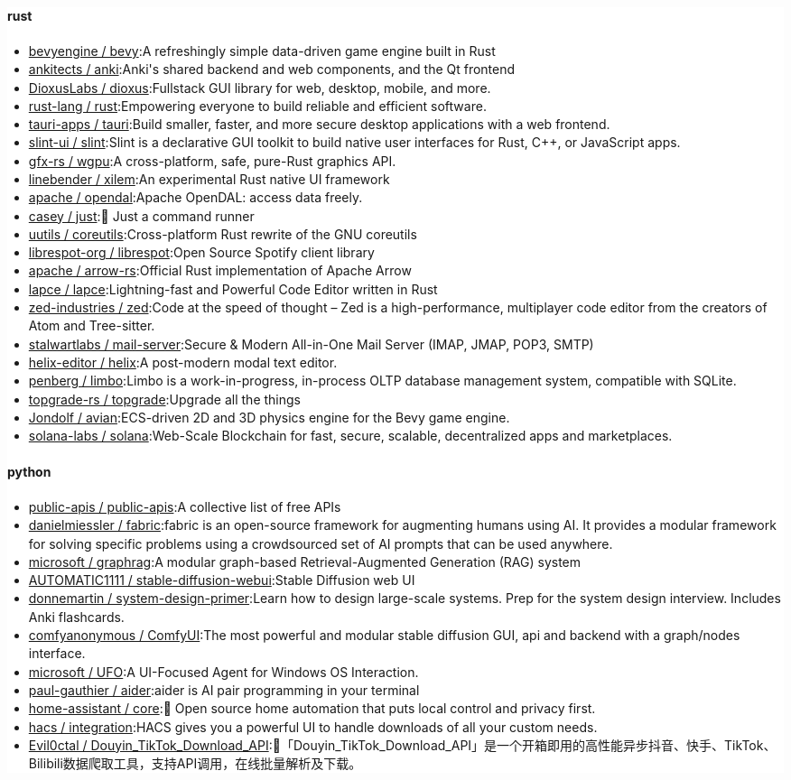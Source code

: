 #### rust
* [bevyengine / bevy](https://github.com/bevyengine/bevy):A refreshingly simple data-driven game engine built in Rust
* [ankitects / anki](https://github.com/ankitects/anki):Anki's shared backend and web components, and the Qt frontend
* [DioxusLabs / dioxus](https://github.com/DioxusLabs/dioxus):Fullstack GUI library for web, desktop, mobile, and more.
* [rust-lang / rust](https://github.com/rust-lang/rust):Empowering everyone to build reliable and efficient software.
* [tauri-apps / tauri](https://github.com/tauri-apps/tauri):Build smaller, faster, and more secure desktop applications with a web frontend.
* [slint-ui / slint](https://github.com/slint-ui/slint):Slint is a declarative GUI toolkit to build native user interfaces for Rust, C++, or JavaScript apps.
* [gfx-rs / wgpu](https://github.com/gfx-rs/wgpu):A cross-platform, safe, pure-Rust graphics API.
* [linebender / xilem](https://github.com/linebender/xilem):An experimental Rust native UI framework
* [apache / opendal](https://github.com/apache/opendal):Apache OpenDAL: access data freely.
* [casey / just](https://github.com/casey/just):🤖 Just a command runner
* [uutils / coreutils](https://github.com/uutils/coreutils):Cross-platform Rust rewrite of the GNU coreutils
* [librespot-org / librespot](https://github.com/librespot-org/librespot):Open Source Spotify client library
* [apache / arrow-rs](https://github.com/apache/arrow-rs):Official Rust implementation of Apache Arrow
* [lapce / lapce](https://github.com/lapce/lapce):Lightning-fast and Powerful Code Editor written in Rust
* [zed-industries / zed](https://github.com/zed-industries/zed):Code at the speed of thought – Zed is a high-performance, multiplayer code editor from the creators of Atom and Tree-sitter.
* [stalwartlabs / mail-server](https://github.com/stalwartlabs/mail-server):Secure & Modern All-in-One Mail Server (IMAP, JMAP, POP3, SMTP)
* [helix-editor / helix](https://github.com/helix-editor/helix):A post-modern modal text editor.
* [penberg / limbo](https://github.com/penberg/limbo):Limbo is a work-in-progress, in-process OLTP database management system, compatible with SQLite.
* [topgrade-rs / topgrade](https://github.com/topgrade-rs/topgrade):Upgrade all the things
* [Jondolf / avian](https://github.com/Jondolf/avian):ECS-driven 2D and 3D physics engine for the Bevy game engine.
* [solana-labs / solana](https://github.com/solana-labs/solana):Web-Scale Blockchain for fast, secure, scalable, decentralized apps and marketplaces.

#### python
* [public-apis / public-apis](https://github.com/public-apis/public-apis):A collective list of free APIs
* [danielmiessler / fabric](https://github.com/danielmiessler/fabric):fabric is an open-source framework for augmenting humans using AI. It provides a modular framework for solving specific problems using a crowdsourced set of AI prompts that can be used anywhere.
* [microsoft / graphrag](https://github.com/microsoft/graphrag):A modular graph-based Retrieval-Augmented Generation (RAG) system
* [AUTOMATIC1111 / stable-diffusion-webui](https://github.com/AUTOMATIC1111/stable-diffusion-webui):Stable Diffusion web UI
* [donnemartin / system-design-primer](https://github.com/donnemartin/system-design-primer):Learn how to design large-scale systems. Prep for the system design interview. Includes Anki flashcards.
* [comfyanonymous / ComfyUI](https://github.com/comfyanonymous/ComfyUI):The most powerful and modular stable diffusion GUI, api and backend with a graph/nodes interface.
* [microsoft / UFO](https://github.com/microsoft/UFO):A UI-Focused Agent for Windows OS Interaction.
* [paul-gauthier / aider](https://github.com/paul-gauthier/aider):aider is AI pair programming in your terminal
* [home-assistant / core](https://github.com/home-assistant/core):🏡 Open source home automation that puts local control and privacy first.
* [hacs / integration](https://github.com/hacs/integration):HACS gives you a powerful UI to handle downloads of all your custom needs.
* [Evil0ctal / Douyin_TikTok_Download_API](https://github.com/Evil0ctal/Douyin_TikTok_Download_API):🚀「Douyin_TikTok_Download_API」是一个开箱即用的高性能异步抖音、快手、TikTok、Bilibili数据爬取工具，支持API调用，在线批量解析及下载。